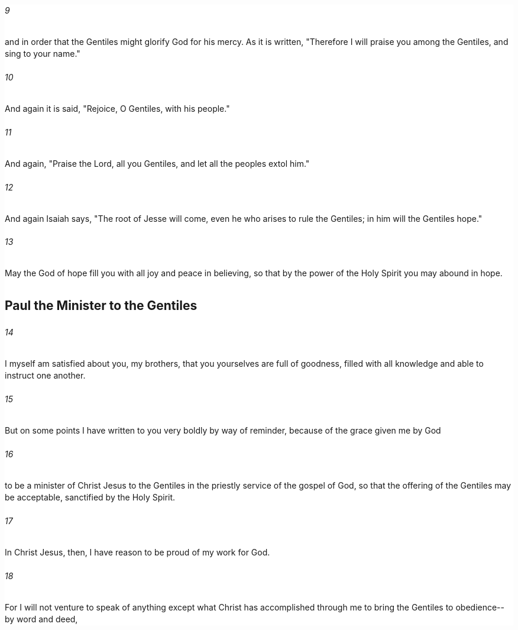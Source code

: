 
###### 9 
and in order that the Gentiles might glorify God for his mercy. As it is written,
 "Therefore I will praise you among the Gentiles, 
 and sing to your name."
 
 

###### 10 
And again it is said,
 "Rejoice, O Gentiles, with his people."
 
 

###### 11 
And again,
 "Praise the Lord, all you Gentiles, 
 and let all the peoples extol him."
 
 

###### 12 
And again Isaiah says,
 "The root of Jesse will come, 
 even he who arises to rule the Gentiles; 
 in him will the Gentiles hope."
 
 

###### 13 
May the God of hope fill you with all joy and peace in believing, so that by the power of the Holy Spirit you may abound in hope.
 
 ## Paul the Minister to the Gentiles
 
 

###### 14 
I myself am satisfied about you, my brothers, that you yourselves are full of goodness, filled with all knowledge and able to instruct one another. 
 

###### 15 
But on some points I have written to you very boldly by way of reminder, because of the grace given me by God 
 

###### 16 
to be a minister of Christ Jesus to the Gentiles in the priestly service of the gospel of God, so that the offering of the Gentiles may be acceptable, sanctified by the Holy Spirit. 
 

###### 17 
In Christ Jesus, then, I have reason to be proud of my work for God. 
 

###### 18 
For I will not venture to speak of anything except what Christ has accomplished through me to bring the Gentiles to obedience--by word and deed, 
 